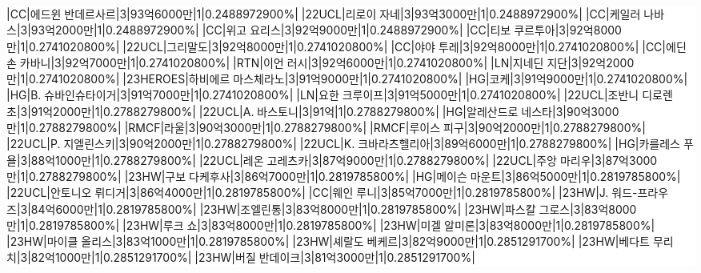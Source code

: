 |CC|에드윈 반데르사르|3|93억6000만|1|0.2488972900%|
|22UCL|리로이 자네|3|93억3000만|1|0.2488972900%|
|CC|케일러 나바스|3|93억2000만|1|0.2488972900%|
|CC|위고 요리스|3|92억9000만|1|0.2488972900%|
|CC|티보 쿠르투아|3|92억8000만|1|0.2741020800%|
|22UCL|그리말도|3|92억8000만|1|0.2741020800%|
|CC|야야 투레|3|92억8000만|1|0.2741020800%|
|CC|에딘손 카바니|3|92억7000만|1|0.2741020800%|
|RTN|이언 러시|3|92억6000만|1|0.2741020800%|
|LN|지네딘 지단|3|92억2000만|1|0.2741020800%|
|23HEROES|하비에르 마스체라노|3|91억9000만|1|0.2741020800%|
|HG|코케|3|91억9000만|1|0.2741020800%|
|HG|B. 슈바인슈타이거|3|91억7000만|1|0.2741020800%|
|LN|요한 크루이프|3|91억5000만|1|0.2741020800%|
|22UCL|조반니 디로렌초|3|91억2000만|1|0.2788279800%|
|22UCL|A. 바스토니|3|91억|1|0.2788279800%|
|HG|알레산드로 네스타|3|90억3000만|1|0.2788279800%|
|RMCF|라울|3|90억3000만|1|0.2788279800%|
|RMCF|루이스 피구|3|90억2000만|1|0.2788279800%|
|22UCL|P. 지엘린스키|3|90억2000만|1|0.2788279800%|
|22UCL|K. 크바라츠헬리아|3|89억6000만|1|0.2788279800%|
|HG|카를레스 푸욜|3|88억1000만|1|0.2788279800%|
|22UCL|레온 고레츠카|3|87억9000만|1|0.2788279800%|
|22UCL|주앙 마리우|3|87억3000만|1|0.2788279800%|
|23HW|구보 다케후사|3|86억7000만|1|0.2819785800%|
|HG|메이슨 마운트|3|86억5000만|1|0.2819785800%|
|22UCL|안토니오 뤼디거|3|86억4000만|1|0.2819785800%|
|CC|웨인 루니|3|85억7000만|1|0.2819785800%|
|23HW|J. 워드-프라우즈|3|84억6000만|1|0.2819785800%|
|23HW|조엘린통|3|83억8000만|1|0.2819785800%|
|23HW|파스칼 그로스|3|83억8000만|1|0.2819785800%|
|23HW|루크 쇼|3|83억8000만|1|0.2819785800%|
|23HW|미겔 알미론|3|83억8000만|1|0.2819785800%|
|23HW|마이클 올리스|3|83억1000만|1|0.2819785800%|
|23HW|셰랄도 베케르|3|82억9000만|1|0.2851291700%|
|23HW|베다트 무리치|3|82억1000만|1|0.2851291700%|
|23HW|버질 반데이크|3|81억3000만|1|0.2851291700%|
